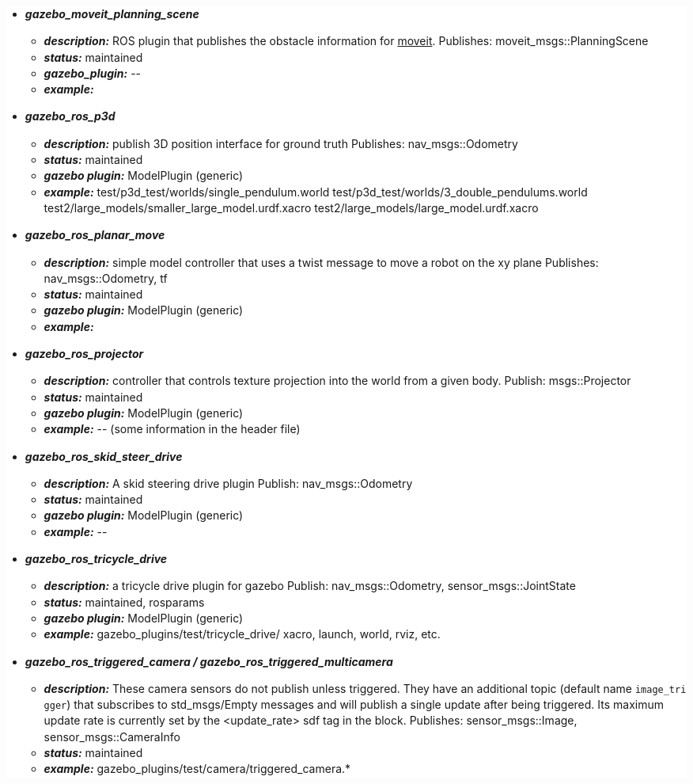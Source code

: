 * ***gazebo_moveit_planning_scene***
    - ***description:*** ROS plugin that publishes the obstacle information for [moveit](https://github.com/ros-planning/moveit).
      Publishes: moveit_msgs::PlanningScene
    - ***status:*** maintained
    - ***gazebo_plugin:*** --
    - ***example:***

 * ***gazebo_ros_p3d***
   - ***description:*** publish 3D position interface for ground truth
     Publishes: nav_msgs::Odometry
   - ***status:*** maintained
   - ***gazebo plugin:*** ModelPlugin (generic)
   - ***example:*** test/p3d_test/worlds/single_pendulum.world
              test/p3d_test/worlds/3_double_pendulums.world
              test2/large_models/smaller_large_model.urdf.xacro
              test2/large_models/large_model.urdf.xacro

 * ***gazebo_ros_planar_move***
   - ***description:*** simple model controller that uses a twist message to move a robot on the xy plane
     Publishes: nav_msgs::Odometry, tf
   - ***status:*** maintained
   - ***gazebo plugin:*** ModelPlugin (generic)
   - ***example:***

 * ***gazebo_ros_projector***
   - ***description:*** controller that controls texture projection into the world from a given body.
     Publish: msgs::Projector
   - ***status:*** maintained
   - ***gazebo plugin:*** ModelPlugin (generic)
   - ***example:*** -- (some information in the header file)

 * ***gazebo_ros_skid_steer_drive***
   - ***description:*** A skid steering drive plugin
     Publish: nav_msgs::Odometry
   - ***status:*** maintained
   - ***gazebo plugin:*** ModelPlugin (generic)
   - ***example:*** --

 * ***gazebo_ros_tricycle_drive***
   - ***description:*** a tricycle drive plugin for gazebo
     Publish: nav_msgs::Odometry, sensor_msgs::JointState
   - ***status:*** maintained, rosparams
   - ***gazebo plugin:*** ModelPlugin (generic)
   - ***example:*** gazebo_plugins/test/tricycle_drive/
              xacro, launch, world, rviz, etc.

 * ***gazebo_ros_triggered_camera / gazebo_ros_triggered_multicamera***
   - ***description:*** These camera sensors do not publish unless triggered. They have an
     additional topic (default name `image_trigger`) that subscribes to std_msgs/Empty messages
     and will publish a single update after being triggered. Its maximum update rate is currently
     set by the <update_rate> sdf tag in the <sensor> block.
     Publishes: sensor_msgs::Image, sensor_msgs::CameraInfo
   - ***status:*** maintained
   - ***example:*** gazebo_plugins/test/camera/triggered_camera.*
